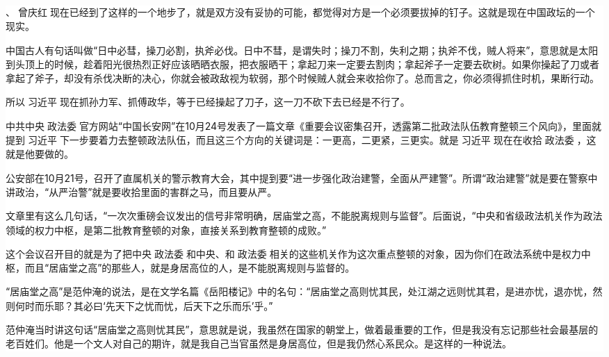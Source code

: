   、
  <ok href="/term/1297">
   曾庆红
  </ok>
  现在已经到了这样的一个地步了，就是双方没有妥协的可能，都觉得对方是一个必须要拔掉的钉子。这就是现在中国政坛的一个现实。
 </p>
 <p>
  中国古人有句话叫做“日中必彗，操刀必割，执斧必伐。日中不彗，是谓失时；操刀不割，失利之期；执斧不伐，贼人将来”，意思就是太阳到头顶上的时候，趁着阳光很热烈正好应该晒晒衣服，把衣服晒干；拿起刀来一定要去割肉；拿起斧子一定要去砍树。如果你操起了刀或者拿起了斧子，却没有杀伐决断的决心，你就会被政敌视为软弱，那个时候贼人就会来收拾你了。总而言之，你必须得抓住时机，果断行动。
 </p>
 <div class="AD_Embed__Wrap-sc-1xslmin-0 igMuqX module desktop">
  <div>
  </div>
 </div>
 <p>
  所以
  <ok href="/term/1063">
   习近平
  </ok>
  现在抓孙力军、抓傅政华，等于已经操起了刀子，这一刀不砍下去已经是不行了。
 </p>
 <p>
  中共中央
  <ok href="/term/14993">
   政法委
  </ok>
  官方网站“中国长安网”在10月24号发表了一篇文章《重要会议密集召开，透露第二批政法队伍教育整顿三个风向》，里面就提到
  <ok href="/term/1063">
   习近平
  </ok>
  下一步要着力去整顿政法队伍，而且这三个方向的关键词是：一更高，二更紧，三更实。就是
  <ok href="/term/1063">
   习近平
  </ok>
  现在在收拾
  <ok href="/term/14993">
   政法委
  </ok>
  ，这就是他要做的。
 </p>
 <p>
  公安部在10月21号，召开了直属机关的警示教育大会，其中提到要“进一步强化政治建警，全面从严建警”。所谓“政治建警”就是要在警察中讲政治，“从严治警”就是要收拾里面的害群之马，而且要从严。
 </p>
 <p>
  文章里有这么几句话，“一次次重磅会议发出的信号非常明确，居庙堂之高，不能脱离规则与监督”。后面说，“中央和省级政法机关作为政法领域的权力中枢，是第二批教育整顿的对象，直接关系到教育整顿的成败。”
 </p>
 <p>
  这个会议召开目的就是为了把中央
  <ok href="/term/14993">
   政法委
  </ok>
  和中央、和
  <ok href="/term/14993">
   政法委
  </ok>
  相关的这些机关作为这次重点整顿的对象，因为你们在政法系统中是权力中枢，而且“居庙堂之高”的那些人，就是身居高位的人，是不能脱离规则与监督的。
 </p>
 <p>
  “居庙堂之高”是范仲淹的说法，是在文学名篇《岳阳楼记》中的名句：“居庙堂之高则忧其民，处江湖之远则忧其君，是进亦忧，退亦忧，然则何时而乐耶？其必曰‘先天下之忧而忧，后天下之乐而乐’乎。”
 </p>
 <p>
  范仲淹当时讲这句话“居庙堂之高则忧其民”，意思就是说，我虽然在国家的朝堂上，做着最重要的工作，但是我没有忘记那些社会最基层的老百姓们。他是一个文人对自己的期许，就是我自己当官虽然是身居高位，但是我仍然心系民众。是这样的一种说法。
 </p>